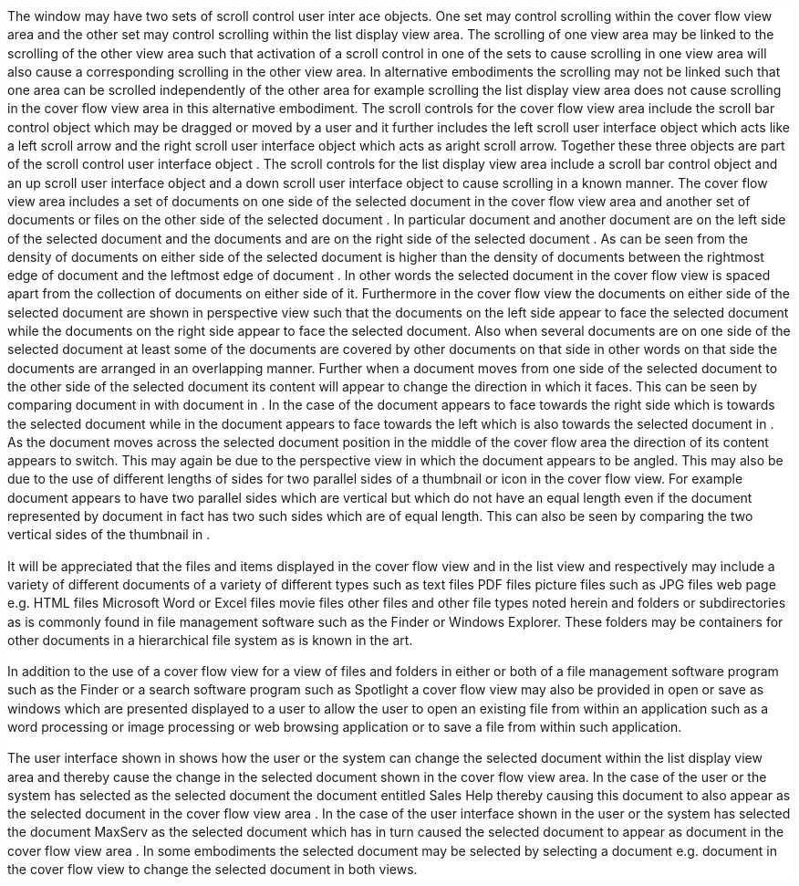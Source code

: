 The window may have two sets of scroll control user inter ace objects. One set may control scrolling within the cover flow view area and the other set may control scrolling within the list display view area. The scrolling of one view area may be linked to the scrolling of the other view area such that activation of a scroll control in one of the sets to cause scrolling in one view area will also cause a corresponding scrolling in the other view area. In alternative embodiments the scrolling may not be linked such that one area can be scrolled independently of the other area for example scrolling the list display view area does not cause scrolling in the cover flow view area in this alternative embodiment. The scroll controls for the cover flow view area include the scroll bar control object which may be dragged or moved by a user and it further includes the left scroll user interface object which acts like a left scroll arrow and the right scroll user interface object which acts as aright scroll arrow. Together these three objects are part of the scroll control user interface object . The scroll controls for the list display view area include a scroll bar control object and an up scroll user interface object and a down scroll user interface object to cause scrolling in a known manner. The cover flow view area includes a set of documents on one side of the selected document in the cover flow view area and another set of documents or files on the other side of the selected document . In particular document and another document are on the left side of the selected document and the documents and are on the right side of the selected document . As can be seen from the density of documents on either side of the selected document is higher than the density of documents between the rightmost edge of document and the leftmost edge of document . In other words the selected document in the cover flow view is spaced apart from the collection of documents on either side of it. Furthermore in the cover flow view the documents on either side of the selected document are shown in perspective view such that the documents on the left side appear to face the selected document while the documents on the right side appear to face the selected document. Also when several documents are on one side of the selected document at least some of the documents are covered by other documents on that side in other words on that side the documents are arranged in an overlapping manner. Further when a document moves from one side of the selected document to the other side of the selected document its content will appear to change the direction in which it faces. This can be seen by comparing document in with document in . In the case of the document appears to face towards the right side which is towards the selected document while in the document appears to face towards the left which is also towards the selected document in . As the document moves across the selected document position in the middle of the cover flow area the direction of its content appears to switch. This may again be due to the perspective view in which the document appears to be angled. This may also be due to the use of different lengths of sides for two parallel sides of a thumbnail or icon in the cover flow view. For example document appears to have two parallel sides which are vertical but which do not have an equal length even if the document represented by document in fact has two such sides which are of equal length. This can also be seen by comparing the two vertical sides of the thumbnail in .

It will be appreciated that the files and items displayed in the cover flow view and in the list view and respectively may include a variety of different documents of a variety of different types such as text files PDF files picture files such as JPG files web page e.g. HTML files Microsoft Word or Excel files movie files other files and other file types noted herein and folders or subdirectories as is commonly found in file management software such as the Finder or Windows Explorer. These folders may be containers for other documents in a hierarchical file system as is known in the art.

In addition to the use of a cover flow view for a view of files and folders in either or both of a file management software program such as the Finder or a search software program such as Spotlight a cover flow view may also be provided in open or save as windows which are presented displayed to a user to allow the user to open an existing file from within an application such as a word processing or image processing or web browsing application or to save a file from within such application.

The user interface shown in shows how the user or the system can change the selected document within the list display view area and thereby cause the change in the selected document shown in the cover flow view area. In the case of the user or the system has selected as the selected document the document entitled Sales Help thereby causing this document to also appear as the selected document in the cover flow view area . In the case of the user interface shown in the user or the system has selected the document MaxServ as the selected document which has in turn caused the selected document to appear as document in the cover flow view area . In some embodiments the selected document may be selected by selecting a document e.g. document in the cover flow view to change the selected document in both views.

